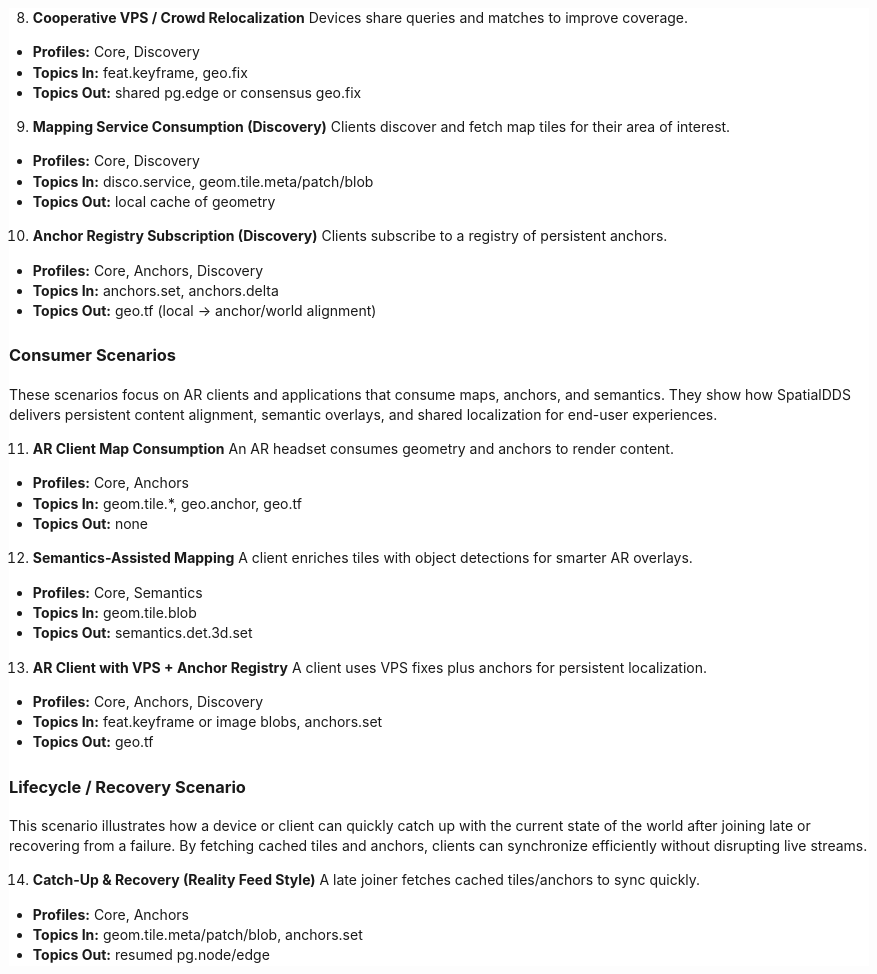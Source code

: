 8. **Cooperative VPS / Crowd Relocalization** 
 Devices share queries and matches to improve coverage. 
* **Profiles:** Core, Discovery 
* **Topics In:** feat.keyframe, geo.fix 
* **Topics Out:** shared pg.edge or consensus geo.fix


9. **Mapping Service Consumption (Discovery)** 
 Clients discover and fetch map tiles for their area of interest. 
* **Profiles:** Core, Discovery 
* **Topics In:** disco.service, geom.tile.meta/patch/blob 
* **Topics Out:** local cache of geometry


10. **Anchor Registry Subscription (Discovery)** 
 Clients subscribe to a registry of persistent anchors. 
* **Profiles:** Core, Anchors, Discovery 
* **Topics In:** anchors.set, anchors.delta 
* **Topics Out:** geo.tf (local → anchor/world alignment)

### Consumer Scenarios

These scenarios focus on AR clients and applications that consume maps, anchors, and semantics. They show how SpatialDDS delivers persistent content alignment, semantic overlays, and shared localization for end-user experiences.

11. **AR Client Map Consumption** 
 An AR headset consumes geometry and anchors to render content. 
* **Profiles:** Core, Anchors 
* **Topics In:** geom.tile.\*, geo.anchor, geo.tf 
* **Topics Out:** none


12. **Semantics-Assisted Mapping** 
 A client enriches tiles with object detections for smarter AR overlays. 
* **Profiles:** Core, Semantics 
* **Topics In:** geom.tile.blob 
* **Topics Out:** semantics.det.3d.set


13. **AR Client with VPS \+ Anchor Registry** 
 A client uses VPS fixes plus anchors for persistent localization. 
* **Profiles:** Core, Anchors, Discovery 
* **Topics In:** feat.keyframe or image blobs, anchors.set 
* **Topics Out:** geo.tf

### Lifecycle / Recovery Scenario

This scenario illustrates how a device or client can quickly catch up with the current state of the world after joining late or recovering from a failure. By fetching cached tiles and anchors, clients can synchronize efficiently without disrupting live streams.

14. **Catch-Up & Recovery (Reality Feed Style)** 
 A late joiner fetches cached tiles/anchors to sync quickly. 
* **Profiles:** Core, Anchors 
* **Topics In:** geom.tile.meta/patch/blob, anchors.set 
* **Topics Out:** resumed pg.node/edge
